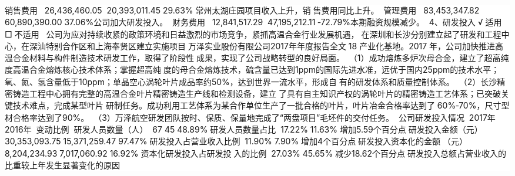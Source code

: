 销售费用 
 26,436,460.05 
20,393,011.45
29.63%
常州太湖庄园项目收入上升，销
售费用同比上升。 
管理费用 
 83,453,347.82 
60,890,390.00
37.06%公司加大研发投入。 
财务费用 
 12,841,517.29 
47,195,212.11
‐72.79%本期融资规模减少。 
4、研发投入
√ 适用 
□
不适用  
公司为应对持续收紧的政策环境和日益激烈的市场竞争，紧抓高温合金行业发展机遇，
在深圳和长沙分别建立起了研发和工程中心，在深汕特别合作区和上海奉贤区建立实施项目
万泽实业股份有限公司2017年年度报告全文
18
产业化基地。2017 年，公司加快推进高温合金材料与构件制造技术研发工作，取得了阶段性
成果，实现了公司战略转型的良好局面。 
（1）成功熔炼多炉次母合金，建立了超高纯度高温合金熔炼核心技术体系；掌握超高纯
度的母合金熔炼技术，硫含量已达到1ppm的国际先进水准，远优于国内25ppm的技术水平；
氧、氮、氢含量低于10ppm；单晶空心涡轮叶片成品率约50%，达到世界一流水平，形成自
有的研发体系和质量控制体系。 
（2）长沙精密铸造工程中心拥有完整的高温合金叶片精密铸造生产线和检测设备，建立
了具有自主知识产权的涡轮叶片的精密铸造工艺体系；已突破关键技术难点，完成某型叶片
研制任务。成功利用工艺体系为某合作单位生产了一批合格的叶片，叶片冶金合格率达到了
60%‐70%，尺寸型材合格率达到了90%。 
（3）万泽航空研发团队按时、保质、保量地完成了“两盘项目”毛坯件的交付任务。 
公司研发投入情况 
2017年 
2016年 
变动比例 
研发人员数量（人） 
67
45
48.89%
研发人员数量占比 
17.22%
11.63%
增加5.59个百分点
研发投入金额（元） 
30,353,093.75
15,371,259.47
97.47%
研发投入占营业收入比例 
11.90%
7.90%
增加4个百分点
研发投入资本化的金额
（元） 
8,204,234.93
7,017,060.92
16.92%
资本化研发投入占研发投
入的比例 
27.03%
45.65%
减少18.62个百分点
研发投入总额占营业收入的比重较上年发生显著变化的原因 